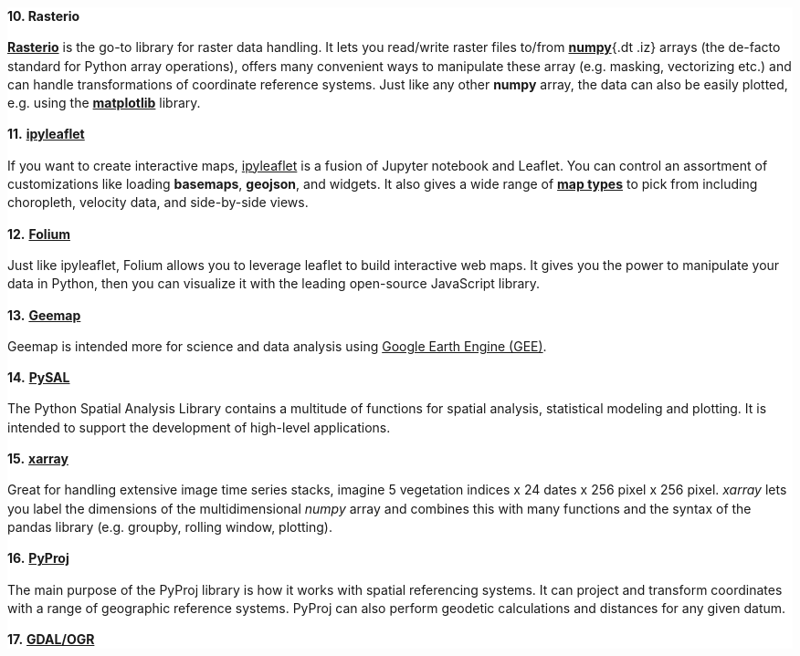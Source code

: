 **10. Rasterio**

[**Rasterio**](https://mapbox.github.io/rasterio/intro.html) is
the go-to library for raster data handling. It lets you read/write
raster files to/from
[**numpy**](https://docs.scipy.org/doc/numpy-dev/user/quickstart.html#the-basics){.dt
.iz} arrays (the de-facto standard for Python array operations), offers
many convenient ways to manipulate these array (e.g. masking,
vectorizing etc.) and can handle transformations of coordinate 
reference systems. Just like any other **numpy** array, the data can
also be easily plotted, e.g. using the
[**matplotlib**](https://matplotlib.org/index.html) library.

**11.** [**ipyleaflet**](https://github.com/jupyter-widgets/ipyleaflet)

If you want to create interactive maps,
[ipyleaflet](https://github.com/jupyter-widgets/ipyleaflet) is
a fusion of Jupyter notebook and Leaflet. You can control an assortment
of customizations like loading **basemaps**, **geojson**, and widgets.
It also gives a wide range of [**map
types**](https://gisgeography.com/map-types/) to pick from
including choropleth, velocity data, and side-by-side views.

**12.** [**Folium**](https://python-visualization.github.io/folium/quickstart.html)

Just like ipyleaflet, Folium allows you to leverage leaflet to build
interactive web maps. It gives you the power to manipulate your data in
Python, then you can visualize it with the leading open-source
JavaScript library.

**13.** [**Geemap**](https://github.com/giswqs/geemap)

Geemap is intended more for science and data analysis using [Google
Earth Engine (GEE)](https://earthengine.google.com/).

**14.** [**PySAL**](https://pysal.readthedocs.io/en/latest/)

The Python Spatial Analysis Library contains a multitude of functions
for spatial analysis, statistical modeling and plotting. It is intended
to support the development of high-level applications.

**15.** [**xarray**](https://xarray.pydata.org/en/stable/)

Great for handling extensive image time series stacks, imagine 5
vegetation indices x 24 dates x 256 pixel x 256 pixel. *xarray* lets you
label the dimensions of the multidimensional *numpy* array and combines
this with many functions and the syntax of the pandas library (e.g.
groupby, rolling window, plotting).

**16.** [**PyProj**](https://pypi.org/project/pyproj/)

The main purpose of the PyProj library is how it works with spatial
referencing systems. It can project and transform coordinates with a
range of geographic reference systems. PyProj can also perform geodetic
calculations and distances for any given datum.

**17.** [**GDAL/OGR**](https://gdal.org/)
